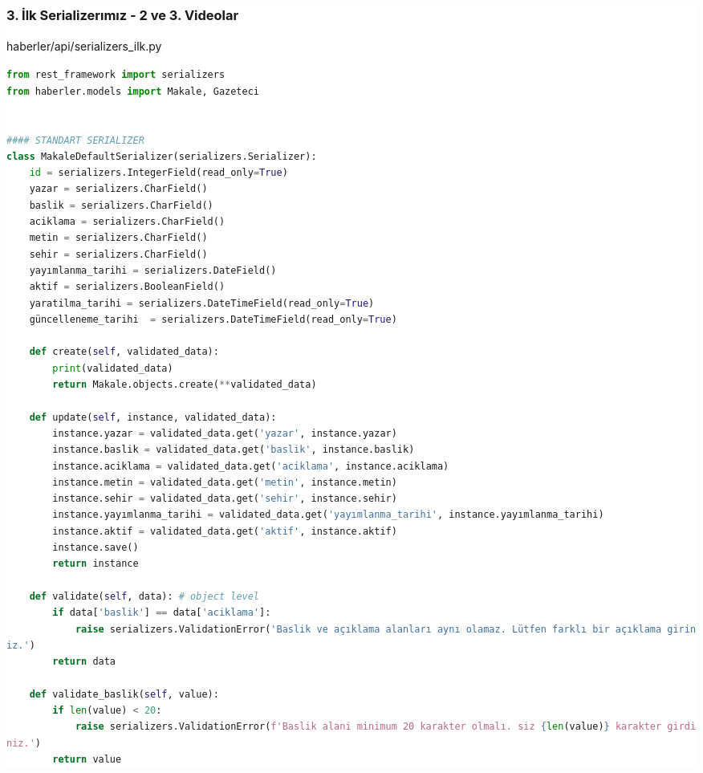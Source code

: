 


### 3. İlk Serializerımız - 2 ve 3. Videolar

haberler/api/serializers_ilk.py
```python
from rest_framework import serializers
from haberler.models import Makale, Gazeteci


#### STANDART SERIALIZER
class MakaleDefaultSerializer(serializers.Serializer):
    id = serializers.IntegerField(read_only=True)
    yazar = serializers.CharField()
    baslik = serializers.CharField()
    aciklama = serializers.CharField()
    metin = serializers.CharField()
    sehir = serializers.CharField()
    yayımlanma_tarihi = serializers.DateField()
    aktif = serializers.BooleanField()
    yaratilma_tarihi = serializers.DateTimeField(read_only=True)
    güncelleneme_tarihi  = serializers.DateTimeField(read_only=True)

    def create(self, validated_data):
        print(validated_data)
        return Makale.objects.create(**validated_data)

    def update(self, instance, validated_data):
        instance.yazar = validated_data.get('yazar', instance.yazar)
        instance.baslik = validated_data.get('baslik', instance.baslik)
        instance.aciklama = validated_data.get('aciklama', instance.aciklama)
        instance.metin = validated_data.get('metin', instance.metin)
        instance.sehir = validated_data.get('sehir', instance.sehir)
        instance.yayımlanma_tarihi = validated_data.get('yayımlanma_tarihi', instance.yayımlanma_tarihi)
        instance.aktif = validated_data.get('aktif', instance.aktif)
        instance.save()
        return instance

    def validate(self, data): # object level
        if data['baslik'] == data['aciklama']:
            raise serializers.ValidationError('Baslik ve açıklama alanları aynı olamaz. Lütfen farklı bir açıklama giriniz.')
        return data

    def validate_baslik(self, value):
        if len(value) < 20:
            raise serializers.ValidationError(f'Baslik alani minimum 20 karakter olmalı. siz {len(value)} karakter girdiniz.')
        return value

```
